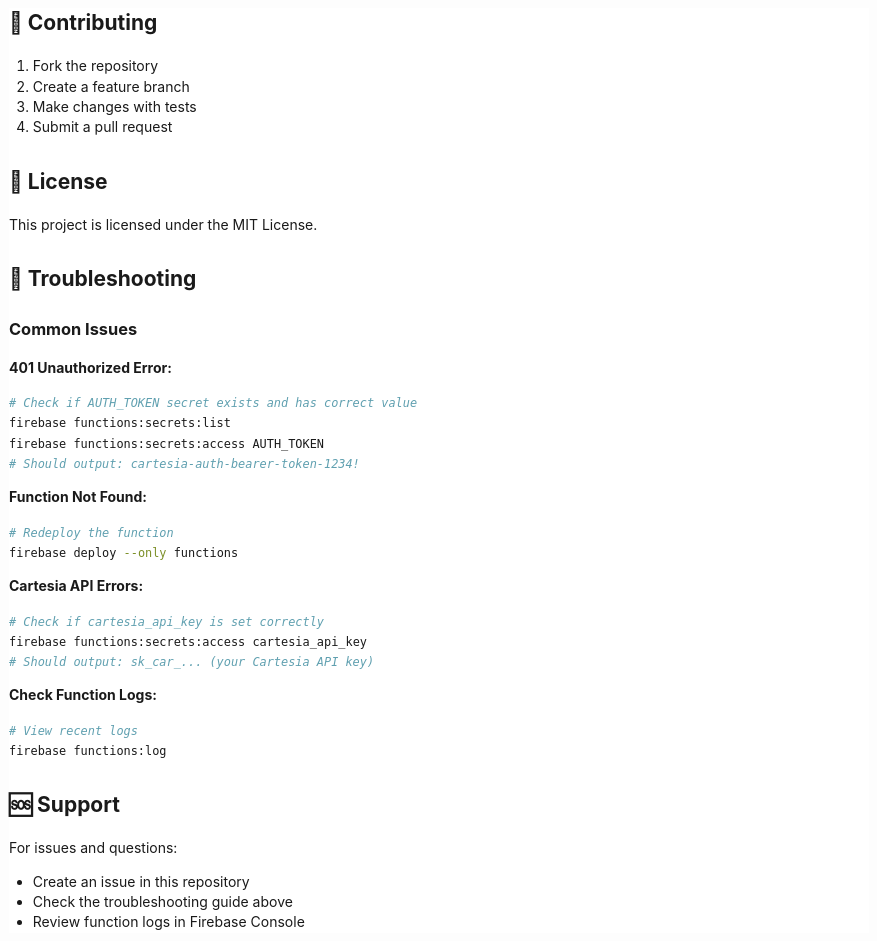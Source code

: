 ## 🤝 Contributing

1. Fork the repository
2. Create a feature branch
3. Make changes with tests
4. Submit a pull request

## 📄 License

This project is licensed under the MIT License.

## 🔧 Troubleshooting

### Common Issues

**401 Unauthorized Error:**
```bash
# Check if AUTH_TOKEN secret exists and has correct value
firebase functions:secrets:list
firebase functions:secrets:access AUTH_TOKEN
# Should output: cartesia-auth-bearer-token-1234!
```

**Function Not Found:**
```bash
# Redeploy the function
firebase deploy --only functions
```

**Cartesia API Errors:**
```bash
# Check if cartesia_api_key is set correctly
firebase functions:secrets:access cartesia_api_key
# Should output: sk_car_... (your Cartesia API key)
```

**Check Function Logs:**
```bash
# View recent logs
firebase functions:log
```

## 🆘 Support

For issues and questions:
- Create an issue in this repository
- Check the troubleshooting guide above
- Review function logs in Firebase Console
